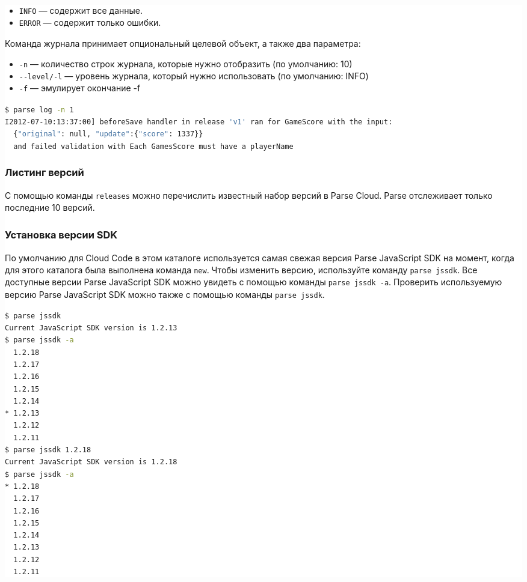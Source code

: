 *   `INFO` &mdash; содержит все данные.
*   `ERROR` &mdash; содержит только ошибки.

Команда журнала принимает опциональный целевой объект, а также два параметра:

*   `-n` &mdash; количество строк журнала, которые нужно отобразить (по умолчанию: 10)
*   `--level/-l` &mdash; уровень журнала, который нужно использовать (по умолчанию: INFO)
*   `-f` &mdash; эмулирует окончание -f

```bash
$ parse log -n 1
I2012-07-10:13:37:00] beforeSave handler in release 'v1' ran for GameScore with the input:
  {"original": null, "update":{"score": 1337}}
  and failed validation with Each GamesScore must have a playerName
```


### Листинг версий 

С помощью команды `releases` можно перечислить известный набор версий в Parse Cloud. Parse отслеживает только последние 10 версий. 


### Установка версии SDK

По умолчанию для Cloud Code в этом каталоге используется самая свежая версия Parse JavaScript SDK на момент, когда для этого каталога была выполнена команда `new`. Чтобы изменить версию, используйте команду `parse jssdk`. Все доступные версии Parse JavaScript SDK можно увидеть с помощью команды `parse jssdk -a`. Проверить используемую версию Parse JavaScript SDK можно также с помощью команды `parse jssdk`.

```bash
$ parse jssdk
Current JavaScript SDK version is 1.2.13
$ parse jssdk -a
  1.2.18
  1.2.17
  1.2.16
  1.2.15
  1.2.14
* 1.2.13
  1.2.12
  1.2.11
$ parse jssdk 1.2.18
Current JavaScript SDK version is 1.2.18
$ parse jssdk -a
* 1.2.18
  1.2.17
  1.2.16
  1.2.15
  1.2.14
  1.2.13
  1.2.12
  1.2.11
```
